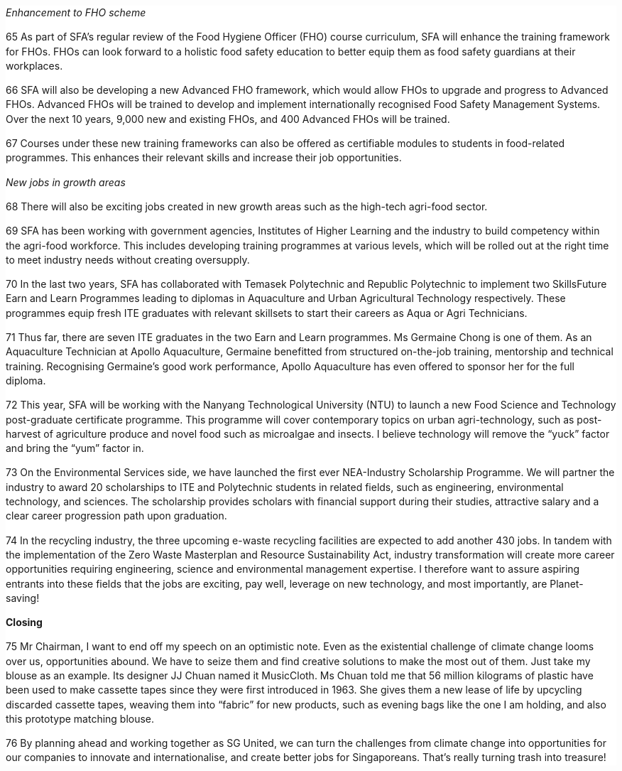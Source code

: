 *Enhancement to FHO scheme*  

65 As part of SFA’s regular review of the Food Hygiene Officer (FHO) course curriculum, SFA will enhance the training framework for FHOs. FHOs can look forward to a holistic food safety education to better equip them as food safety guardians at their workplaces.  

66 SFA will also be developing a new Advanced FHO framework, which would allow FHOs to upgrade and progress to Advanced FHOs. Advanced FHOs will be trained to develop and implement internationally recognised Food Safety Management Systems. Over the next 10 years, 9,000 new and existing FHOs, and 400 Advanced FHOs will be trained.  

67 Courses under these new training frameworks can also be offered as certifiable modules to students in food-related programmes. This enhances their relevant skills and increase their job opportunities.   

*New jobs in growth areas*  

68 There will also be exciting jobs created in new growth areas such as the high-tech agri-food sector.  

69 SFA has been working with government agencies, Institutes of Higher Learning and the industry to build competency within the agri-food workforce. This includes developing training programmes at various levels, which will be rolled out at the right time to meet industry needs without creating oversupply.  

70 In the last two years, SFA has collaborated with Temasek Polytechnic and Republic Polytechnic to implement two SkillsFuture Earn and Learn Programmes leading to diplomas in Aquaculture and Urban Agricultural Technology respectively. These programmes equip fresh ITE graduates with relevant skillsets to start their careers as Aqua or Agri Technicians.  

71 Thus far, there are seven ITE graduates in the two Earn and Learn programmes. Ms Germaine Chong is one of them. As an Aquaculture Technician at Apollo Aquaculture, Germaine benefitted from structured on-the-job training, mentorship and technical training. Recognising Germaine’s good work performance, Apollo Aquaculture has even offered to sponsor her for the full diploma.  

72 This year, SFA will be working with the Nanyang Technological University (NTU) to launch a new Food Science and Technology post-graduate certificate programme. This programme will cover contemporary topics on urban agri-technology, such as post-harvest of agriculture produce and novel food such as microalgae and insects. I believe technology will remove the “yuck” factor and bring the “yum” factor in.  

73 On the Environmental Services side, we have launched the first ever NEA-Industry Scholarship Programme. We will partner the industry to award 20 scholarships to ITE and Polytechnic students in related fields, such as engineering, environmental technology, and sciences. The scholarship provides scholars with financial support during their studies,  attractive salary and a clear career progression path upon graduation.  

74 In the recycling industry, the three upcoming e-waste recycling facilities are expected to add another 430 jobs. In tandem with the implementation of the Zero Waste Masterplan and Resource Sustainability Act, industry transformation will create more career opportunities requiring engineering, science and environmental management expertise. I therefore want to assure aspiring entrants into these fields that the jobs are exciting, pay well, leverage on new technology, and most importantly, are Planet-saving!  

**Closing**  

75 Mr Chairman, I want to end off my speech on an optimistic note. Even as the existential challenge of climate change looms over us, opportunities abound. We have to seize them and find creative solutions to make the most out of them. Just take my blouse as an example. Its designer JJ Chuan named it MusicCloth. Ms Chuan told me that 56 million kilograms of plastic have been used to make cassette tapes since they were first introduced in 1963. She gives them a new lease of life by upcycling discarded cassette tapes, weaving them into “fabric” for new products, such as evening bags like the one I am holding, and also this prototype matching blouse.  

76 By planning ahead and working together as SG United, we can turn the challenges from climate change into opportunities for our companies to innovate and internationalise, and create better jobs for Singaporeans. That’s really turning trash into treasure!  


